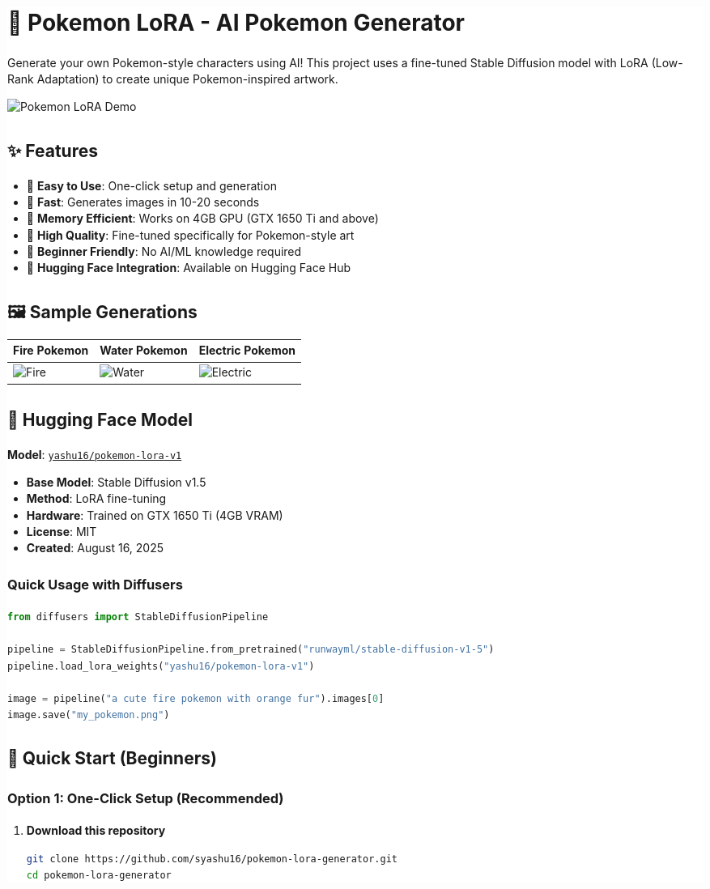 # 🎨 Pokemon LoRA - AI Pokemon Generator

Generate your own Pokemon-style characters using AI! This project uses a fine-tuned Stable Diffusion model with LoRA (Low-Rank Adaptation) to create unique Pokemon-inspired artwork.

![Pokemon LoRA Demo](https://via.placeholder.com/800x400/FF6B6B/FFFFFF?text=Pokemon+LoRA+Demo)

## ✨ Features

- 🎯 **Easy to Use**: One-click setup and generation
- 🚀 **Fast**: Generates images in 10-20 seconds
- 💾 **Memory Efficient**: Works on 4GB GPU (GTX 1650 Ti and above)
- 🎨 **High Quality**: Fine-tuned specifically for Pokemon-style art
- 🔧 **Beginner Friendly**: No AI/ML knowledge required
- 🤗 **Hugging Face Integration**: Available on Hugging Face Hub

## 🖼️ Sample Generations

| Fire Pokemon | Water Pokemon | Electric Pokemon |
|--------------|---------------|------------------|
| ![Fire](https://via.placeholder.com/200x200/FF4444/FFFFFF?text=Fire) | ![Water](https://via.placeholder.com/200x200/4444FF/FFFFFF?text=Water) | ![Electric](https://via.placeholder.com/200x200/FFFF44/000000?text=Electric) |

## 🤗 Hugging Face Model

**Model**: [`yashu16/pokemon-lora-v1`](https://huggingface.co/yashu16/pokemon-lora-v1)
- **Base Model**: Stable Diffusion v1.5
- **Method**: LoRA fine-tuning
- **Hardware**: Trained on GTX 1650 Ti (4GB VRAM)
- **License**: MIT
- **Created**: August 16, 2025

### Quick Usage with Diffusers

```python
from diffusers import StableDiffusionPipeline

pipeline = StableDiffusionPipeline.from_pretrained("runwayml/stable-diffusion-v1-5")
pipeline.load_lora_weights("yashu16/pokemon-lora-v1")

image = pipeline("a cute fire pokemon with orange fur").images[0]
image.save("my_pokemon.png")
```

## 🚀 Quick Start (Beginners)

### Option 1: One-Click Setup (Recommended)

1. **Download this repository**
   ```bash
   git clone https://github.com/syashu16/pokemon-lora-generator.git
   cd pokemon-lora-generator
   ```

